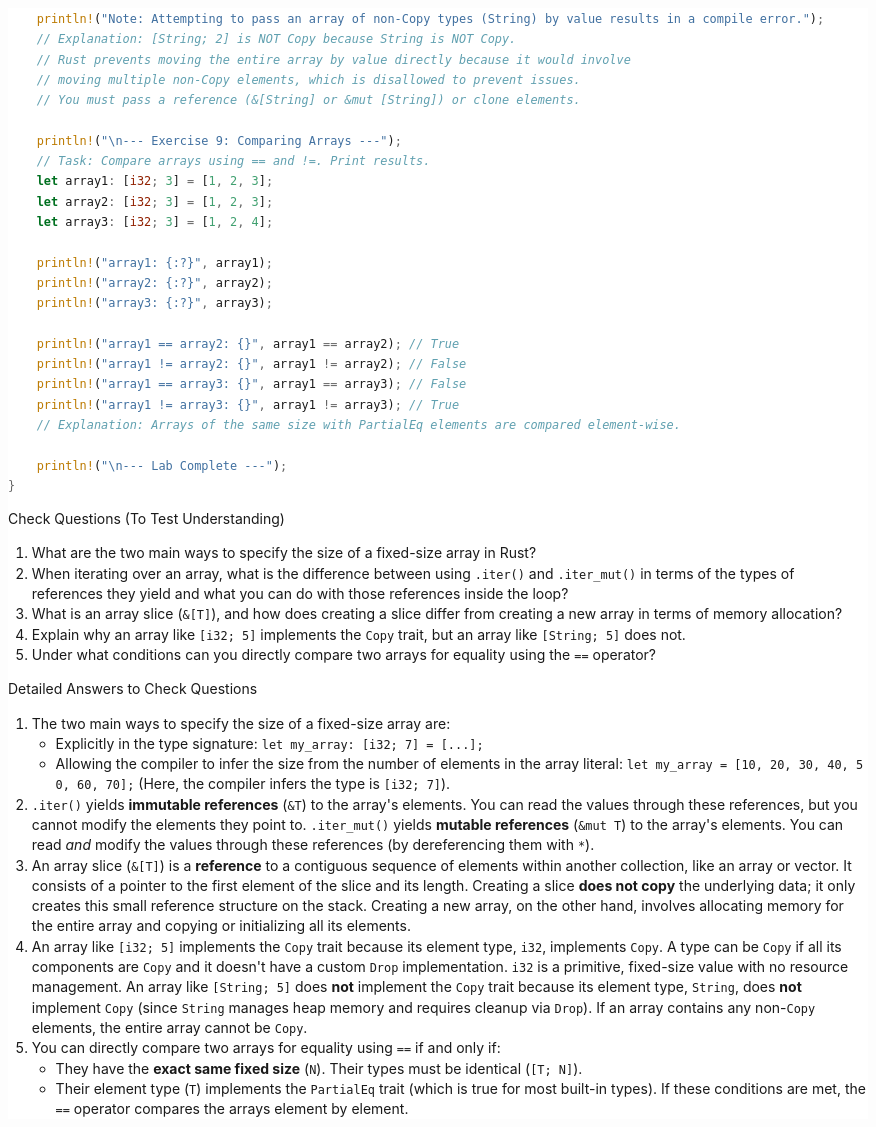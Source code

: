 ```rust
    println!("Note: Attempting to pass an array of non-Copy types (String) by value results in a compile error.");
    // Explanation: [String; 2] is NOT Copy because String is NOT Copy.
    // Rust prevents moving the entire array by value directly because it would involve
    // moving multiple non-Copy elements, which is disallowed to prevent issues.
    // You must pass a reference (&[String] or &mut [String]) or clone elements.

    println!("\n--- Exercise 9: Comparing Arrays ---");
    // Task: Compare arrays using == and !=. Print results.
    let array1: [i32; 3] = [1, 2, 3];
    let array2: [i32; 3] = [1, 2, 3];
    let array3: [i32; 3] = [1, 2, 4];

    println!("array1: {:?}", array1);
    println!("array2: {:?}", array2);
    println!("array3: {:?}", array3);

    println!("array1 == array2: {}", array1 == array2); // True
    println!("array1 != array2: {}", array1 != array2); // False
    println!("array1 == array3: {}", array1 == array3); // False
    println!("array1 != array3: {}", array1 != array3); // True
    // Explanation: Arrays of the same size with PartialEq elements are compared element-wise.

    println!("\n--- Lab Complete ---");
}
```

Check Questions (To Test Understanding)

1.  What are the two main ways to specify the size of a fixed-size array in Rust?
2.  When iterating over an array, what is the difference between using `.iter()` and `.iter_mut()` in terms of the types of references they yield and what you can do with those references inside the loop?
3.  What is an array slice (`&[T]`), and how does creating a slice differ from creating a new array in terms of memory allocation?
4.  Explain why an array like `[i32; 5]` implements the `Copy` trait, but an array like `[String; 5]` does not.
5.  Under what conditions can you directly compare two arrays for equality using the `==` operator?

Detailed Answers to Check Questions

1.  The two main ways to specify the size of a fixed-size array are:
    *   Explicitly in the type signature: `let my_array: [i32; 7] = [...];`
    *   Allowing the compiler to infer the size from the number of elements in the array literal: `let my_array = [10, 20, 30, 40, 50, 60, 70];` (Here, the compiler infers the type is `[i32; 7]`).
2.  `.iter()` yields **immutable references** (`&T`) to the array's elements. You can read the values through these references, but you cannot modify the elements they point to. `.iter_mut()` yields **mutable references** (`&mut T`) to the array's elements. You can read *and* modify the values through these references (by dereferencing them with `*`).
3.  An array slice (`&[T]`) is a **reference** to a contiguous sequence of elements within another collection, like an array or vector. It consists of a pointer to the first element of the slice and its length. Creating a slice **does not copy** the underlying data; it only creates this small reference structure on the stack. Creating a new array, on the other hand, involves allocating memory for the entire array and copying or initializing all its elements.
4.  An array like `[i32; 5]` implements the `Copy` trait because its element type, `i32`, implements `Copy`. A type can be `Copy` if all its components are `Copy` and it doesn't have a custom `Drop` implementation. `i32` is a primitive, fixed-size value with no resource management. An array like `[String; 5]` does **not** implement the `Copy` trait because its element type, `String`, does **not** implement `Copy` (since `String` manages heap memory and requires cleanup via `Drop`). If an array contains any non-`Copy` elements, the entire array cannot be `Copy`.
5.  You can directly compare two arrays for equality using `==` if and only if:
    *   They have the **exact same fixed size** (`N`). Their types must be identical (`[T; N]`).
    *   Their element type (`T`) implements the `PartialEq` trait (which is true for most built-in types).
    If these conditions are met, the `==` operator compares the arrays element by element.